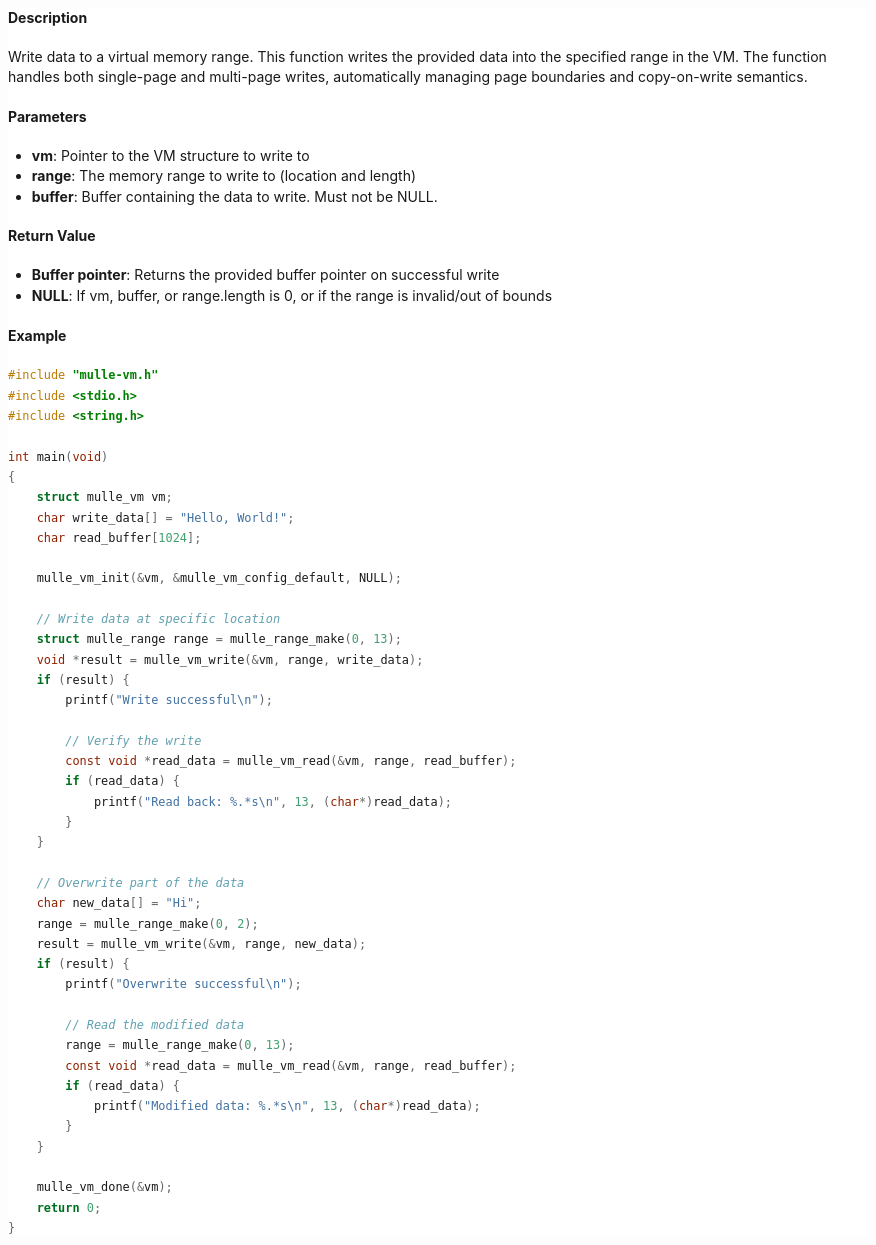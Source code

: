 #### Description
Write data to a virtual memory range. This function writes the provided data into the specified range in the VM. The function handles both single-page and multi-page writes, automatically managing page boundaries and copy-on-write semantics.

#### Parameters
- **vm**: Pointer to the VM structure to write to
- **range**: The memory range to write to (location and length)
- **buffer**: Buffer containing the data to write. Must not be NULL.

#### Return Value
- **Buffer pointer**: Returns the provided buffer pointer on successful write
- **NULL**: If vm, buffer, or range.length is 0, or if the range is invalid/out of bounds

#### Example
```c
#include "mulle-vm.h"
#include <stdio.h>
#include <string.h>

int main(void)
{
    struct mulle_vm vm;
    char write_data[] = "Hello, World!";
    char read_buffer[1024];
    
    mulle_vm_init(&vm, &mulle_vm_config_default, NULL);
    
    // Write data at specific location
    struct mulle_range range = mulle_range_make(0, 13);
    void *result = mulle_vm_write(&vm, range, write_data);
    if (result) {
        printf("Write successful\n");
        
        // Verify the write
        const void *read_data = mulle_vm_read(&vm, range, read_buffer);
        if (read_data) {
            printf("Read back: %.*s\n", 13, (char*)read_data);
        }
    }
    
    // Overwrite part of the data
    char new_data[] = "Hi";
    range = mulle_range_make(0, 2);
    result = mulle_vm_write(&vm, range, new_data);
    if (result) {
        printf("Overwrite successful\n");
        
        // Read the modified data
        range = mulle_range_make(0, 13);
        const void *read_data = mulle_vm_read(&vm, range, read_buffer);
        if (read_data) {
            printf("Modified data: %.*s\n", 13, (char*)read_data);
        }
    }
    
    mulle_vm_done(&vm);
    return 0;
}
```
